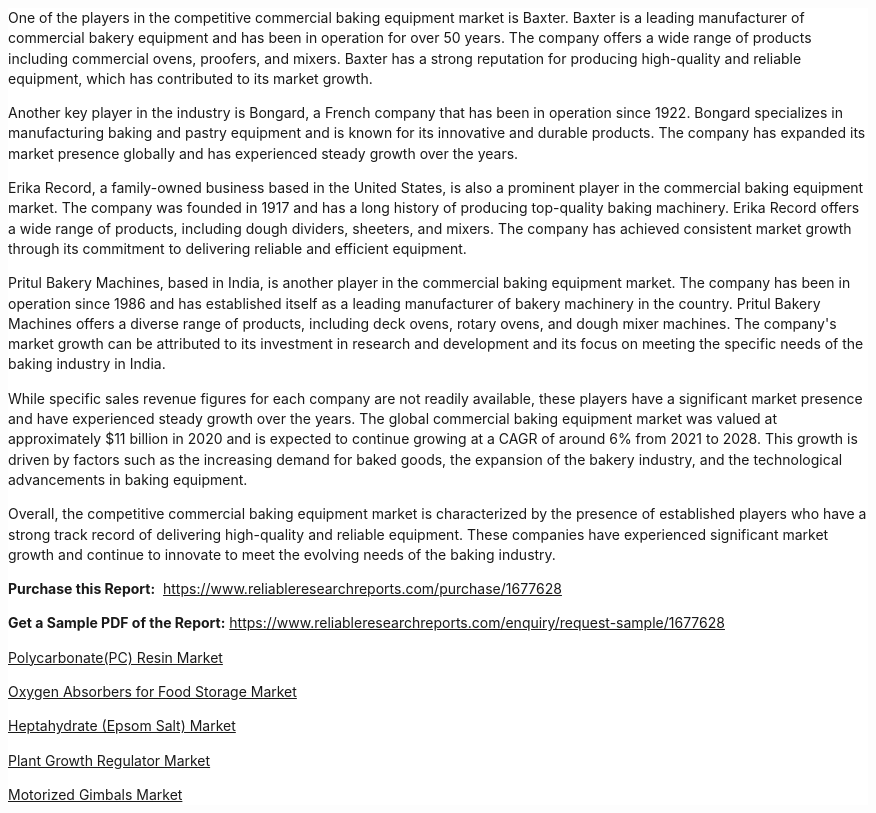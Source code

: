 <p><p>One of the players in the competitive commercial baking equipment market is Baxter. Baxter is a leading manufacturer of commercial bakery equipment and has been in operation for over 50 years. The company offers a wide range of products including commercial ovens, proofers, and mixers. Baxter has a strong reputation for producing high-quality and reliable equipment, which has contributed to its market growth.</p><p>Another key player in the industry is Bongard, a French company that has been in operation since 1922. Bongard specializes in manufacturing baking and pastry equipment and is known for its innovative and durable products. The company has expanded its market presence globally and has experienced steady growth over the years.</p><p>Erika Record, a family-owned business based in the United States, is also a prominent player in the commercial baking equipment market. The company was founded in 1917 and has a long history of producing top-quality baking machinery. Erika Record offers a wide range of products, including dough dividers, sheeters, and mixers. The company has achieved consistent market growth through its commitment to delivering reliable and efficient equipment.</p><p>Pritul Bakery Machines, based in India, is another player in the commercial baking equipment market. The company has been in operation since 1986 and has established itself as a leading manufacturer of bakery machinery in the country. Pritul Bakery Machines offers a diverse range of products, including deck ovens, rotary ovens, and dough mixer machines. The company's market growth can be attributed to its investment in research and development and its focus on meeting the specific needs of the baking industry in India.</p><p>While specific sales revenue figures for each company are not readily available, these players have a significant market presence and have experienced steady growth over the years. The global commercial baking equipment market was valued at approximately $11 billion in 2020 and is expected to continue growing at a CAGR of around 6% from 2021 to 2028. This growth is driven by factors such as the increasing demand for baked goods, the expansion of the bakery industry, and the technological advancements in baking equipment.</p><p>Overall, the competitive commercial baking equipment market is characterized by the presence of established players who have a strong track record of delivering high-quality and reliable equipment. These companies have experienced significant market growth and continue to innovate to meet the evolving needs of the baking industry.</p></p>
<p><strong>Purchase this Report:</strong>&nbsp;&nbsp;<a href="https://www.reliableresearchreports.com/purchase/1677628">https://www.reliableresearchreports.com/purchase/1677628</a></p>
<p></p>
<p><strong>Get a Sample PDF of the Report:</strong>&nbsp;<a href="https://www.reliableresearchreports.com/enquiry/request-sample/1677628">https://www.reliableresearchreports.com/enquiry/request-sample/1677628</a></p>
<p><p><a href="https://www.linkedin.com/pulse/polycarbonatepc-resin-market-insights-players-forecast/">Polycarbonate(PC) Resin Market</a></p><p><a href="https://github.com/YashRP12/Market-Research-Report-List-1/blob/main/oxygen-absorbers-for-food-storage-market.md">Oxygen Absorbers for Food Storage Market</a></p><p><a href="https://www.linkedin.com/pulse/heptahydrate-epsom-salt-market-share-amp-new-trends-analysis/">Heptahydrate (Epsom Salt) Market</a></p><p><a href="https://github.com/Chiragrp24/Market-Research-Report-List-1/blob/main/plant-growth-regulator-market.md">Plant Growth Regulator Market</a></p><p><a href="https://medium.com/@darbyledner/motorized-gimbals-market-size-market-outlook-and-market-forecast-2023-to-2030-83408d01b02f">Motorized Gimbals Market</a></p></p>